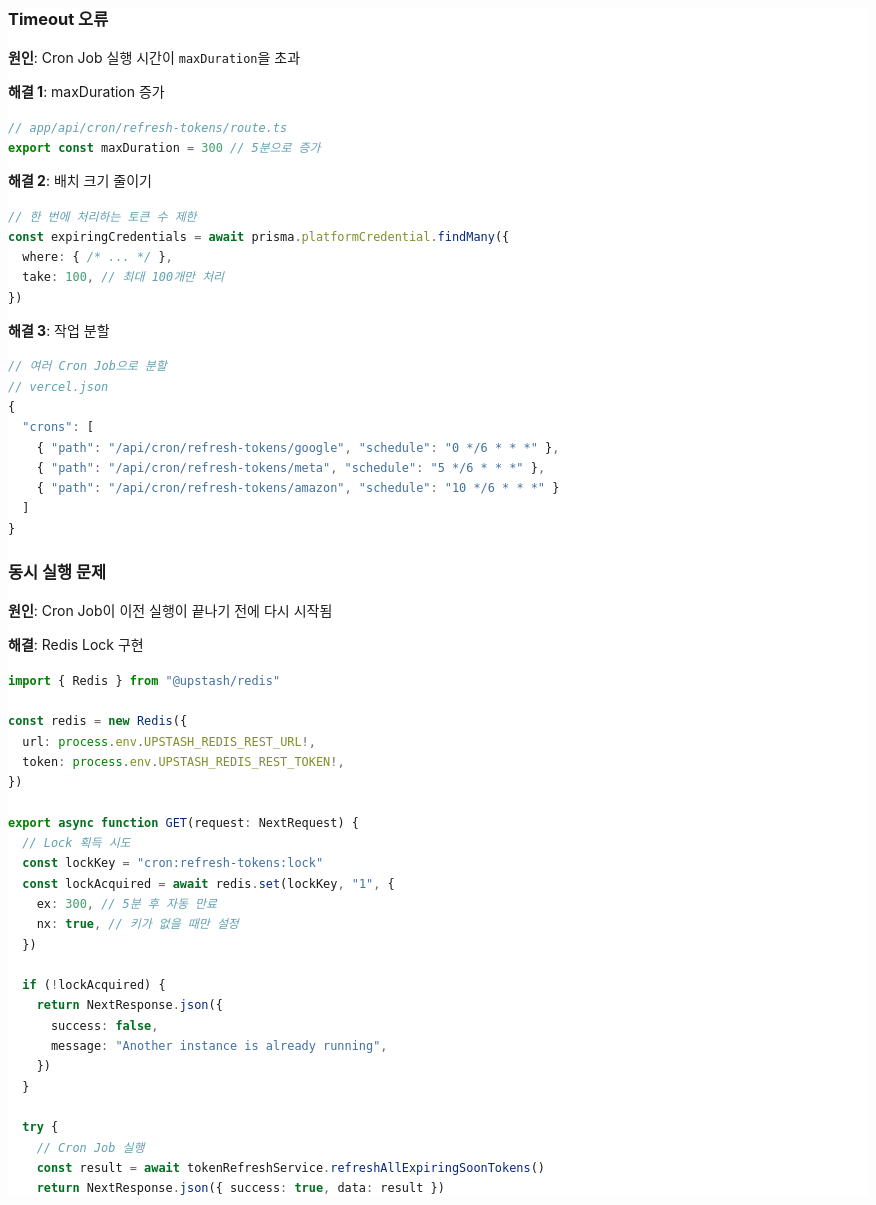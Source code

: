 ### Timeout 오류

**원인**: Cron Job 실행 시간이 `maxDuration`을 초과

**해결 1**: maxDuration 증가

```typescript
// app/api/cron/refresh-tokens/route.ts
export const maxDuration = 300 // 5분으로 증가
```

**해결 2**: 배치 크기 줄이기

```typescript
// 한 번에 처리하는 토큰 수 제한
const expiringCredentials = await prisma.platformCredential.findMany({
  where: { /* ... */ },
  take: 100, // 최대 100개만 처리
})
```

**해결 3**: 작업 분할

```typescript
// 여러 Cron Job으로 분할
// vercel.json
{
  "crons": [
    { "path": "/api/cron/refresh-tokens/google", "schedule": "0 */6 * * *" },
    { "path": "/api/cron/refresh-tokens/meta", "schedule": "5 */6 * * *" },
    { "path": "/api/cron/refresh-tokens/amazon", "schedule": "10 */6 * * *" }
  ]
}
```

### 동시 실행 문제

**원인**: Cron Job이 이전 실행이 끝나기 전에 다시 시작됨

**해결**: Redis Lock 구현

```typescript
import { Redis } from "@upstash/redis"

const redis = new Redis({
  url: process.env.UPSTASH_REDIS_REST_URL!,
  token: process.env.UPSTASH_REDIS_REST_TOKEN!,
})

export async function GET(request: NextRequest) {
  // Lock 획득 시도
  const lockKey = "cron:refresh-tokens:lock"
  const lockAcquired = await redis.set(lockKey, "1", {
    ex: 300, // 5분 후 자동 만료
    nx: true, // 키가 없을 때만 설정
  })

  if (!lockAcquired) {
    return NextResponse.json({
      success: false,
      message: "Another instance is already running",
    })
  }

  try {
    // Cron Job 실행
    const result = await tokenRefreshService.refreshAllExpiringSoonTokens()
    return NextResponse.json({ success: true, data: result })
```
